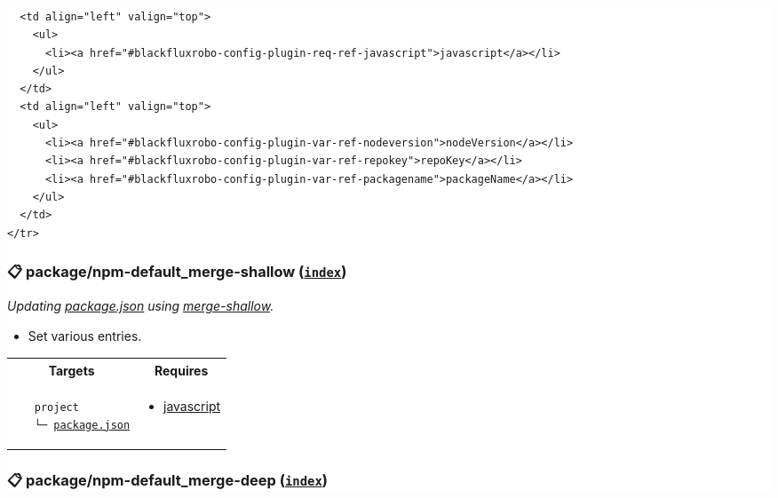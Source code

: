       <td align="left" valign="top">
        <ul>
          <li><a href="#blackfluxrobo-config-plugin-req-ref-javascript">javascript</a></li>
        </ul>
      </td>
      <td align="left" valign="top">
        <ul>
          <li><a href="#blackfluxrobo-config-plugin-var-ref-nodeversion">nodeVersion</a></li>
          <li><a href="#blackfluxrobo-config-plugin-var-ref-repokey">repoKey</a></li>
          <li><a href="#blackfluxrobo-config-plugin-var-ref-packagename">packageName</a></li>
        </ul>
      </td>
    </tr>
  </tbody>
</table>

### :clipboard: <a name="blackfluxrobo-config-plugin-task-ref-packagenpm-default_merge-shallow">package/npm-default_merge-shallow</a> (<a href="#blackfluxrobo-config-plugin-task-idx-ref-packagenpm-default_merge-shallow">`index`</a>)

_Updating <a href="#blackfluxrobo-config-plugin-target-ref-packagejson">package.json</a> using <a href="#blackfluxrobo-config-plugin-strat-ref-merge-shallow">merge-shallow</a>._

- Set various entries.

<table>
  <tbody>
    <tr>
      <th>Targets</th>
      <th>Requires</th>
    </tr>
    <tr>
      <td align="left" valign="top">
        <ul>
<code>project</code><br/>
<code>└─&nbsp;<a href="#blackfluxrobo-config-plugin-target-ref-packagejson">package.json</a></code><br/>
        </ul>
      </td>
      <td align="left" valign="top">
        <ul>
          <li><a href="#blackfluxrobo-config-plugin-req-ref-javascript">javascript</a></li>
        </ul>
      </td>
    </tr>
  </tbody>
</table>

### :clipboard: <a name="blackfluxrobo-config-plugin-task-ref-packagenpm-default_merge-deep">package/npm-default_merge-deep</a> (<a href="#blackfluxrobo-config-plugin-task-idx-ref-packagenpm-default_merge-deep">`index`</a>)
